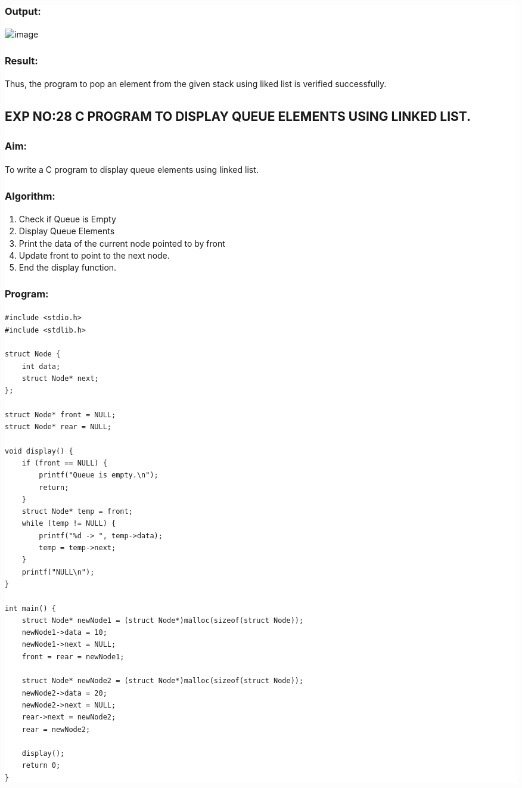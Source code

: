 ### Output:
![image](https://github.com/user-attachments/assets/79594af6-99d2-4870-b651-6aed96492417)


### Result:
Thus, the program to pop an element from the given stack using liked list is verified successfully.

 
## EXP NO:28 C PROGRAM TO DISPLAY QUEUE ELEMENTS USING LINKED LIST.
### Aim:
To write a C program to display queue elements using linked list.
### Algorithm:
1.	Check if Queue is Empty
2.	Display Queue Elements
3.	Print the data of the current node pointed to by front
4.	Update front to point to the next node.
5.	End the display function.
 
### Program:

```
#include <stdio.h>
#include <stdlib.h>

struct Node {
    int data;
    struct Node* next;
};

struct Node* front = NULL;
struct Node* rear = NULL;

void display() {
    if (front == NULL) {
        printf("Queue is empty.\n");
        return;
    }
    struct Node* temp = front;
    while (temp != NULL) {
        printf("%d -> ", temp->data);
        temp = temp->next;
    }
    printf("NULL\n");
}

int main() {
    struct Node* newNode1 = (struct Node*)malloc(sizeof(struct Node));
    newNode1->data = 10;
    newNode1->next = NULL;
    front = rear = newNode1;

    struct Node* newNode2 = (struct Node*)malloc(sizeof(struct Node));
    newNode2->data = 20;
    newNode2->next = NULL;
    rear->next = newNode2;
    rear = newNode2;

    display();
    return 0;
}
```